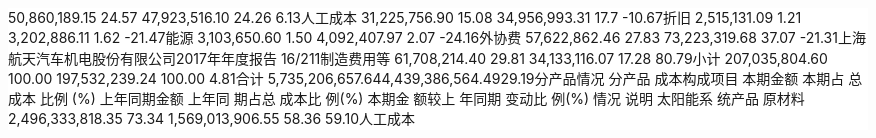 50,860,189.15
24.57
47,923,516.10
24.26
6.13人工成本
31,225,756.90
15.08
34,956,993.31
17.7
-10.67折旧
2,515,131.09
1.21
3,202,886.11
1.62
-21.47能源
3,103,650.60
1.50
4,092,407.97
2.07
-24.16外协费
57,622,862.46
27.83
73,223,319.68
37.07
-21.31上海航天汽车机电股份有限公司2017年年度报告
16/211制造费用等
61,708,214.40
29.81
34,133,116.07
17.28
80.79小计
207,035,804.60
100.00
197,532,239.24
100.00
4.81合计
5,735,206,657.644,439,386,564.4929.19分产品情况
分产品
成本构成项目
本期金额
本期占
总成本
比例
(%)
上年同期金额
上年同
期占总
成本比
例(%)
本期金
额较上
年同期
变动比
例(%)
情况
说明
太阳能系
统产品
原材料
2,496,333,818.35
73.34
1,569,013,906.55
58.36
59.10人工成本